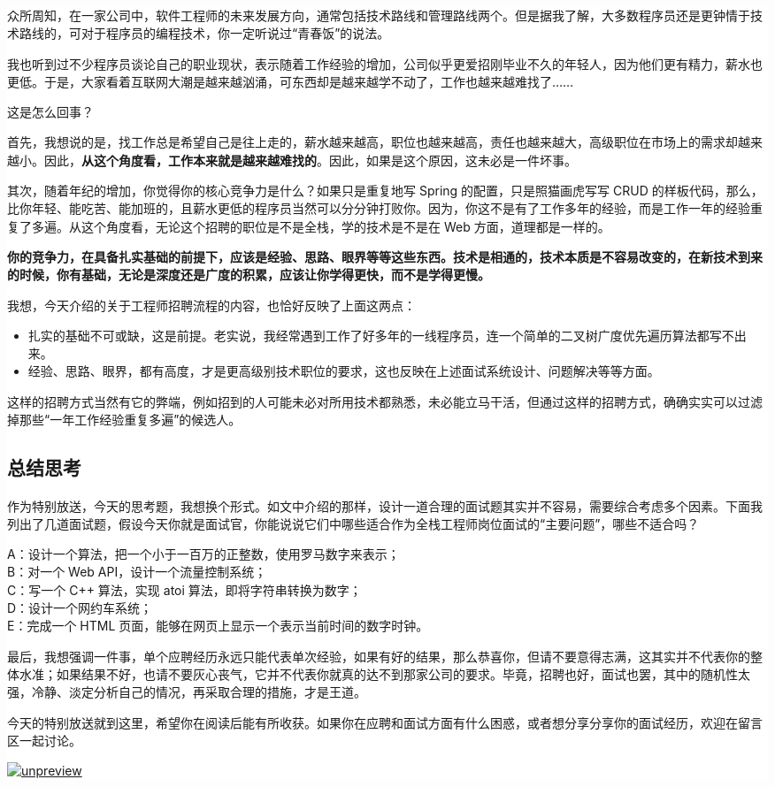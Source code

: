 众所周知，在一家公司中，软件工程师的未来发展方向，通常包括技术路线和管理路线两个。但是据我了解，大多数程序员还是更钟情于技术路线的，可对于程序员的编程技术，你一定听说过“青春饭”的说法。

我也听到过不少程序员谈论自己的职业现状，表示随着工作经验的增加，公司似乎更爱招刚毕业不久的年轻人，因为他们更有精力，薪水也更低。于是，大家看着互联网大潮是越来越汹涌，可东西却是越来越学不动了，工作也越来越难找了……

这是怎么回事？

首先，我想说的是，找工作总是希望自己是往上走的，薪水越来越高，职位也越来越高，责任也越来越大，高级职位在市场上的需求却越来越小。因此，**从这个角度看，工作本来就是越来越难找的**。因此，如果是这个原因，这未必是一件坏事。

其次，随着年纪的增加，你觉得你的核心竞争力是什么？如果只是重复地写 Spring 的配置，只是照猫画虎写写 CRUD 的样板代码，那么，比你年轻、能吃苦、能加班的，且薪水更低的程序员当然可以分分钟打败你。因为，你这不是有了工作多年的经验，而是工作一年的经验重复了多遍。从这个角度看，无论这个招聘的职位是不是全栈，学的技术是不是在 Web 方面，道理都是一样的。

**你的竞争力，在具备扎实基础的前提下，应该是经验、思路、眼界等等这些东西。技术是相通的，技术本质是不容易改变的，在新技术到来的时候，你有基础，无论是深度还是广度的积累，应该让你学得更快，而不是学得更慢。**

我想，今天介绍的关于工程师招聘流程的内容，也恰好反映了上面这两点：

- 扎实的基础不可或缺，这是前提。老实说，我经常遇到工作了好多年的一线程序员，连一个简单的二叉树广度优先遍历算法都写不出来。
- 经验、思路、眼界，都有高度，才是更高级别技术职位的要求，这也反映在上述面试系统设计、问题解决等等方面。

这样的招聘方式当然有它的弊端，例如招到的人可能未必对所用技术都熟悉，未必能立马干活，但通过这样的招聘方式，确确实实可以过滤掉那些“一年工作经验重复多遍”的候选人。

## 总结思考

作为特别放送，今天的思考题，我想换个形式。如文中介绍的那样，设计一道合理的面试题其实并不容易，需要综合考虑多个因素。下面我列出了几道面试题，假设今天你就是面试官，你能说说它们中哪些适合作为全栈工程师岗位面试的“主要问题”，哪些不适合吗？

A：设计一个算法，把一个小于一百万的正整数，使用罗马数字来表示；<br>
B：对一个 Web API，设计一个流量控制系统；<br>
C：写一个 C++ 算法，实现 atoi 算法，即将字符串转换为数字；<br>
D：设计一个网约车系统；<br>
E：完成一个 HTML 页面，能够在网页上显示一个表示当前时间的数字时钟。

最后，我想强调一件事，单个应聘经历永远只能代表单次经验，如果有好的结果，那么恭喜你，但请不要意得志满，这其实并不代表你的整体水准；如果结果不好，也请不要灰心丧气，它并不代表你就真的达不到那家公司的要求。毕竟，招聘也好，面试也罢，其中的随机性太强，冷静、淡定分析自己的情况，再采取合理的措施，才是王道。

今天的特别放送就到这里，希望你在阅读后能有所收获。如果你在应聘和面试方面有什么困惑，或者想分享分享你的面试经历，欢迎在留言区一起讨论。

[<img src="https://static001.geekbang.org/resource/image/86/c8/860b223d5805a9a080294e9e56bbc0c8.jpg" alt="unpreview">](https://time.geekbang.org/column/intro/254?utm_term=zeus1LKX2&amp;utm_source=app&amp;utm_medium=geektime)


